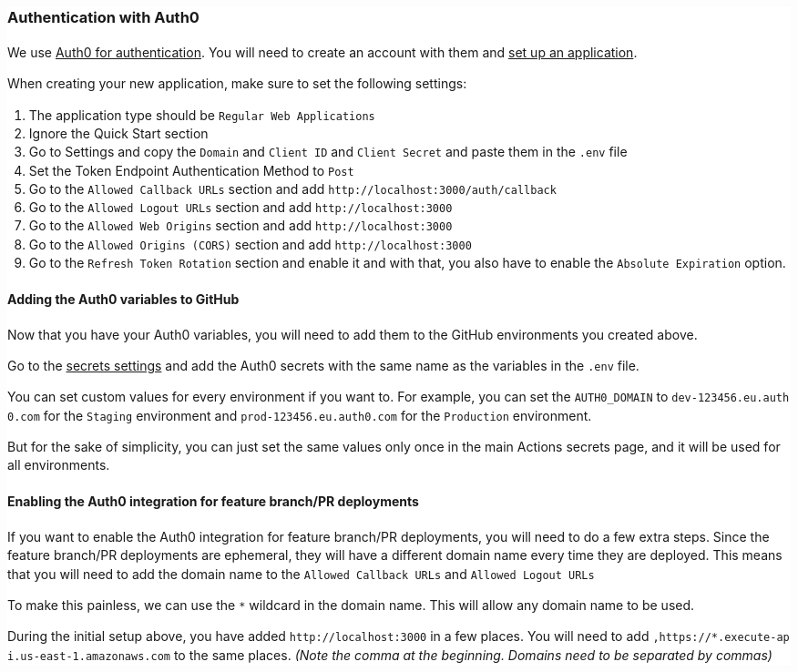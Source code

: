 ### Authentication with Auth0

We use [Auth0 for authentication](./docs/adr/0010-authentication-is-done-by-auth0.md).
You will need to create an account with them
and [set up an application](https://auth0.com/docs/get-started/auth0-overview/create-applications).

When creating your new application, make sure to set the following settings:

1. The application type should be `Regular Web Applications`
2. Ignore the Quick Start section
3. Go to Settings and copy the `Domain` and `Client ID` and `Client Secret` and paste them in the `.env` file
4. Set the Token Endpoint Authentication Method to `Post`
5. Go to the `Allowed Callback URLs` section and add `http://localhost:3000/auth/callback`
6. Go to the `Allowed Logout URLs` section and add `http://localhost:3000`
7. Go to the `Allowed Web Origins` section and add `http://localhost:3000`
8. Go to the `Allowed Origins (CORS)` section and add `http://localhost:3000`
9. Go to the `Refresh Token Rotation` section and enable it and with that, you also have to enable
   the `Absolute Expiration`
   option.

#### Adding the Auth0 variables to GitHub

Now that you have your Auth0 variables, you will need to add them to the GitHub environments you created above.

Go to the [secrets settings][gh-secrets] and add the Auth0 secrets with the same name as the
variables in the `.env` file.

You can set custom values for every environment if you want to. For example, you can set the `AUTH0_DOMAIN` to
`dev-123456.eu.auth0.com` for the `Staging` environment and `prod-123456.eu.auth0.com` for the `Production` environment.

But for the sake of simplicity, you can just set the same values only once in the main Actions secrets page, and it will
be used for all environments.

#### Enabling the Auth0 integration for feature branch/PR deployments

If you want to enable the Auth0 integration for feature branch/PR deployments, you will need to do a few extra steps.
Since the feature branch/PR deployments are ephemeral, they will have a different domain name every time they are
deployed. This means that you will need to add the domain name to the `Allowed Callback URLs` and `Allowed Logout URLs`

To make this painless, we can use the `*` wildcard in the domain name. This will allow any domain name to be used.

During the initial setup above, you have added `http://localhost:3000` in a few places.
You will need to add `,https://*.execute-api.us-east-1.amazonaws.com` to the same places.
_(Note the comma at the beginning. Domains need to be separated by commas)_


[gh-variables]: https://github.com/fhatfield-ippon/hc-automatic-invoicing-ui/settings/variables/actions
[gh-secrets]: https://github.com/fhatfield-ippon/hc-automatic-invoicing-ui/settings/secrets/actions
